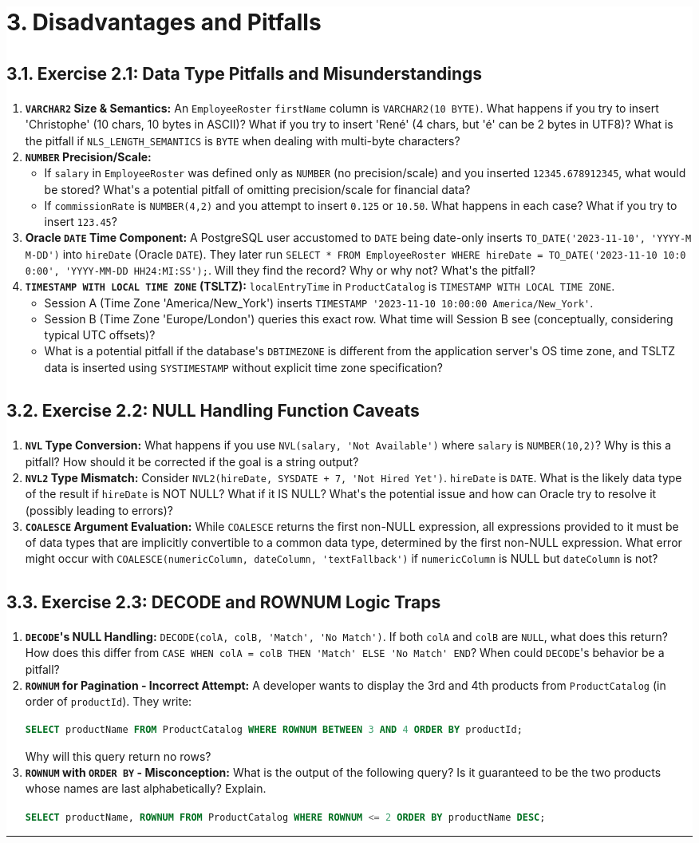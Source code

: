 
# 3. Disadvantages and Pitfalls

## 3.1. Exercise 2.1: Data Type Pitfalls and Misunderstandings
1.  **`VARCHAR2` Size & Semantics:** An `EmployeeRoster` `firstName` column is `VARCHAR2(10 BYTE)`. What happens if you try to insert 'Christophe' (10 chars, 10 bytes in ASCII)? What if you try to insert 'René' (4 chars, but 'é' can be 2 bytes in UTF8)? What is the pitfall if `NLS_LENGTH_SEMANTICS` is `BYTE` when dealing with multi-byte characters?
2.  **`NUMBER` Precision/Scale:**
    *   If `salary` in `EmployeeRoster` was defined only as `NUMBER` (no precision/scale) and you inserted `12345.678912345`, what would be stored? What's a potential pitfall of omitting precision/scale for financial data?
    *   If `commissionRate` is `NUMBER(4,2)` and you attempt to insert `0.125` or `10.50`. What happens in each case? What if you try to insert `123.45`?
3.  **Oracle `DATE` Time Component:** A PostgreSQL user accustomed to `DATE` being date-only inserts `TO_DATE('2023-11-10', 'YYYY-MM-DD')` into `hireDate` (Oracle `DATE`). They later run `SELECT * FROM EmployeeRoster WHERE hireDate = TO_DATE('2023-11-10 10:00:00', 'YYYY-MM-DD HH24:MI:SS');`. Will they find the record? Why or why not? What's the pitfall?
4.  **`TIMESTAMP WITH LOCAL TIME ZONE` (TSLTZ):** `localEntryTime` in `ProductCatalog` is `TIMESTAMP WITH LOCAL TIME ZONE`.
    *   Session A (Time Zone 'America/New_York') inserts `TIMESTAMP '2023-11-10 10:00:00 America/New_York'`.
    *   Session B (Time Zone 'Europe/London') queries this exact row. What time will Session B see (conceptually, considering typical UTC offsets)?
    *   What is a potential pitfall if the database's `DBTIMEZONE` is different from the application server's OS time zone, and TSLTZ data is inserted using `SYSTIMESTAMP` without explicit time zone specification?

## 3.2. Exercise 2.2: NULL Handling Function Caveats
1.  **`NVL` Type Conversion:** What happens if you use `NVL(salary, 'Not Available')` where `salary` is `NUMBER(10,2)`? Why is this a pitfall? How should it be corrected if the goal is a string output?
2.  **`NVL2` Type Mismatch:** Consider `NVL2(hireDate, SYSDATE + 7, 'Not Hired Yet')`. `hireDate` is `DATE`. What is the likely data type of the result if `hireDate` is NOT NULL? What if it IS NULL? What's the potential issue and how can Oracle try to resolve it (possibly leading to errors)?
3.  **`COALESCE` Argument Evaluation:** While `COALESCE` returns the first non-NULL expression, all expressions provided to it must be of data types that are implicitly convertible to a common data type, determined by the first non-NULL expression. What error might occur with `COALESCE(numericColumn, dateColumn, 'textFallback')` if `numericColumn` is NULL but `dateColumn` is not?

## 3.3. Exercise 2.3: DECODE and ROWNUM Logic Traps
1.  **`DECODE`'s NULL Handling:** `DECODE(colA, colB, 'Match', 'No Match')`. If both `colA` and `colB` are `NULL`, what does this return? How does this differ from `CASE WHEN colA = colB THEN 'Match' ELSE 'No Match' END`? When could `DECODE`'s behavior be a pitfall?
2.  **`ROWNUM` for Pagination - Incorrect Attempt:** A developer wants to display the 3rd and 4th products from `ProductCatalog` (in order of `productId`). They write:
    ```sql
    SELECT productName FROM ProductCatalog WHERE ROWNUM BETWEEN 3 AND 4 ORDER BY productId;
    ```
    Why will this query return no rows?
3.  **`ROWNUM` with `ORDER BY` - Misconception:** What is the output of the following query? Is it guaranteed to be the two products whose names are last alphabetically? Explain.
    ```sql
    SELECT productName, ROWNUM FROM ProductCatalog WHERE ROWNUM <= 2 ORDER BY productName DESC;
    ```
---
